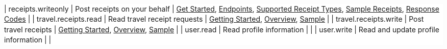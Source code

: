| receipts.writeonly    | Post receipts on your behalf                                                                                               | [Get Started](https://developer.concur.com/api-reference/receipts/get-started.html), [Endpoints](https://developer.concur.com/api-reference/receipts/endpoints.html), [Supported Receipt Types](https://developer.concur.com/api-reference/receipts/supported-receipt-types.html), [Sample Receipts](https://developer.concur.com/api-reference/receipts/sample-receipts.html), [Response Codes](https://developer.concur.com/api-reference/receipts/response-codes.html)                                                                                                                                                                                                                                                                                                                                                                                                                                                                                                                                                                                                    | 
| travel.receipts.read  | Read travel receipt requests                                                                                               | [Getting Started](https://developer.concur.com/api-reference/travel-receipts/getting-started.html), [Overview](https://developer.concur.com/api-reference/travel-receipts/overview.html), [Sample](https://developer.concur.com/api-reference/travel-receipts/sample.html)                                                                                                                                                                                                                                                                                                                                                                                                                                                                                                                                                                                                                                                                                                                                                                                                   | 
| travel.receipts.write | Post travel receipts                                                                                                       | [Getting Started](https://developer.concur.com/api-reference/travel-receipts/getting-started.html), [Overview](https://developer.concur.com/api-reference/travel-receipts/overview.html), [Sample](https://developer.concur.com/api-reference/travel-receipts/sample.html)                                                                                                                                                                                                                                                                                                                                                                                                                                                                                                                                                                                                                                                                                                                                                                                                   | 
| user.read             | Read profile information                                                                                                   |                                                                                                                                                                                                                                                                                                                                                                                                                                                                                                                                                                                                                                                                                                                                                                                                                                                                                                                                                                                                                                                                              | 
| user.write            | Read and update profile information                                                                                        |                                                                                                                                                                                                                                                                                                                                                                                                                                                                                                                                                                                                                                                                                                                                                                                                                                                                                                                                                                                                                                                                              | 